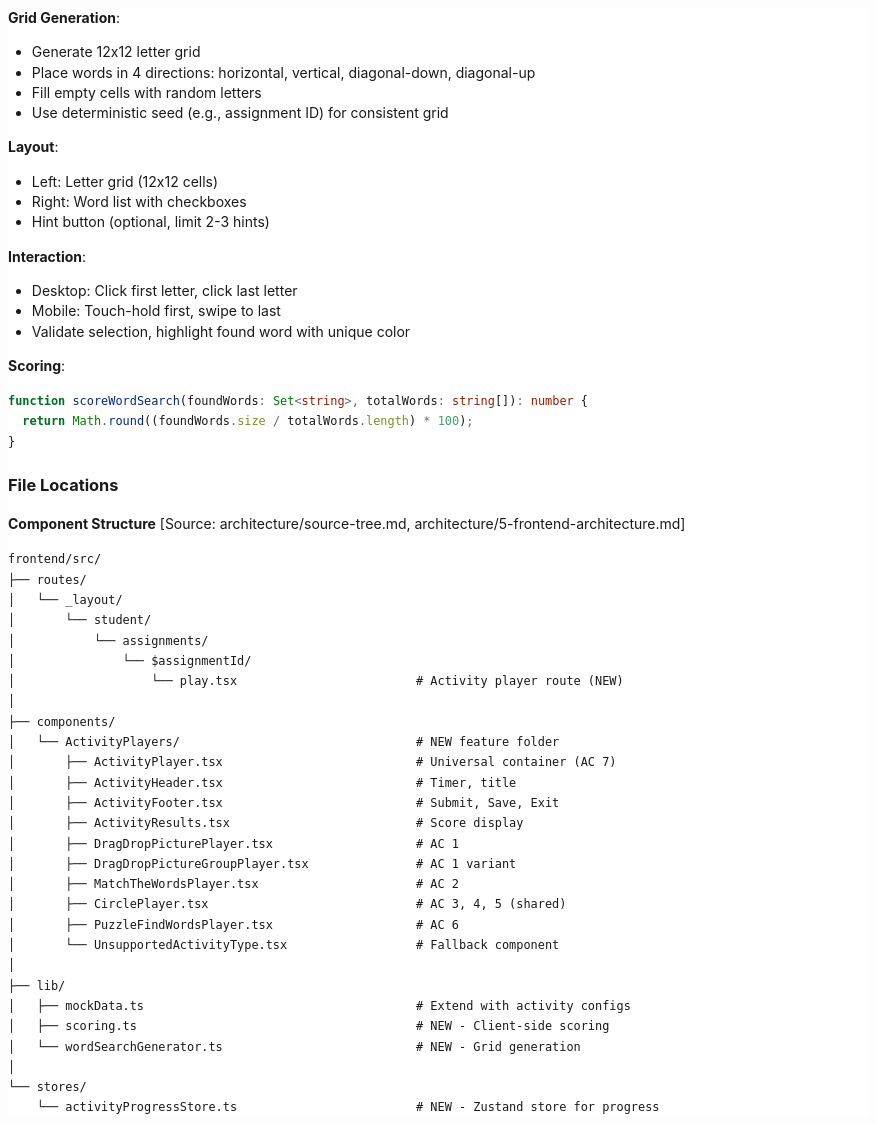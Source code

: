 **Grid Generation**:
- Generate 12x12 letter grid
- Place words in 4 directions: horizontal, vertical, diagonal-down, diagonal-up
- Fill empty cells with random letters
- Use deterministic seed (e.g., assignment ID) for consistent grid

**Layout**:
- Left: Letter grid (12x12 cells)
- Right: Word list with checkboxes
- Hint button (optional, limit 2-3 hints)

**Interaction**:
- Desktop: Click first letter, click last letter
- Mobile: Touch-hold first, swipe to last
- Validate selection, highlight found word with unique color

**Scoring**:
```typescript
function scoreWordSearch(foundWords: Set<string>, totalWords: string[]): number {
  return Math.round((foundWords.size / totalWords.length) * 100);
}
```

### File Locations

**Component Structure** [Source: architecture/source-tree.md, architecture/5-frontend-architecture.md]

```
frontend/src/
├── routes/
│   └── _layout/
│       └── student/
│           └── assignments/
│               └── $assignmentId/
│                   └── play.tsx                         # Activity player route (NEW)
│
├── components/
│   └── ActivityPlayers/                                 # NEW feature folder
│       ├── ActivityPlayer.tsx                           # Universal container (AC 7)
│       ├── ActivityHeader.tsx                           # Timer, title
│       ├── ActivityFooter.tsx                           # Submit, Save, Exit
│       ├── ActivityResults.tsx                          # Score display
│       ├── DragDropPicturePlayer.tsx                    # AC 1
│       ├── DragDropPictureGroupPlayer.tsx               # AC 1 variant
│       ├── MatchTheWordsPlayer.tsx                      # AC 2
│       ├── CirclePlayer.tsx                             # AC 3, 4, 5 (shared)
│       ├── PuzzleFindWordsPlayer.tsx                    # AC 6
│       └── UnsupportedActivityType.tsx                  # Fallback component
│
├── lib/
│   ├── mockData.ts                                      # Extend with activity configs
│   ├── scoring.ts                                       # NEW - Client-side scoring
│   └── wordSearchGenerator.ts                           # NEW - Grid generation
│
└── stores/
    └── activityProgressStore.ts                         # NEW - Zustand store for progress
```
